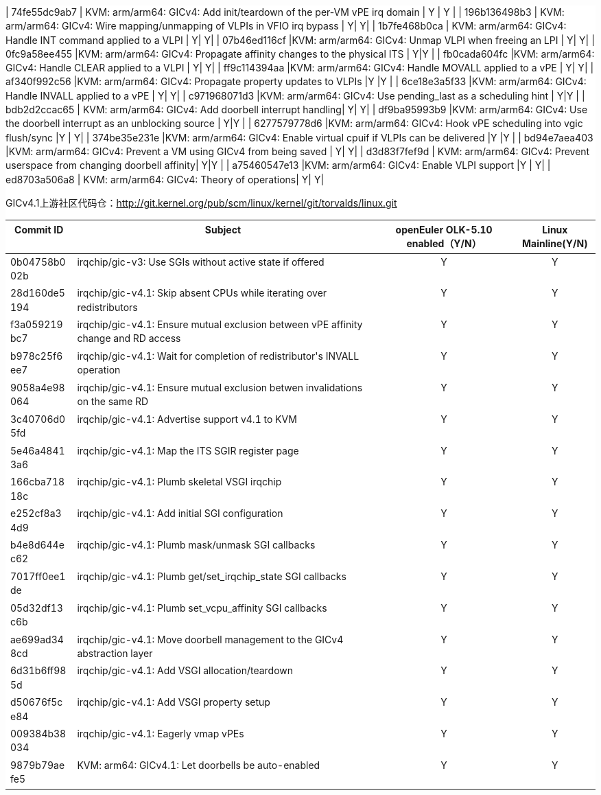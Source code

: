 | 74fe55dc9ab7  |  KVM: arm/arm64: GICv4: Add init/teardown of the per-VM vPE irq domain | Y  | Y  |
| 196b136498b3 | KVM: arm/arm64: GICv4: Wire mapping/unmapping of VLPIs in VFIO irq bypass | Y| Y|
| 1b7fe468b0ca | KVM: arm/arm64: GICv4: Handle INT command applied to a VLPI | Y| Y|
| 07b46ed116cf |KVM: arm/arm64: GICv4: Unmap VLPI when freeing an LPI | Y| Y|
| 0fc9a58ee455 |KVM: arm/arm64: GICv4: Propagate affinity changes to the physical ITS | Y|Y |
| fb0cada604fc |KVM: arm/arm64: GICv4: Handle CLEAR applied to a VLPI | Y| Y|
| ff9c114394aa |KVM: arm/arm64: GICv4: Handle MOVALL applied to a vPE | Y| Y|
| af340f992c56 |KVM: arm/arm64: GICv4: Propagate property updates to VLPIs |Y |Y |
| 6ce18e3a5f33 |KVM: arm/arm64: GICv4: Handle INVALL applied to a vPE | Y| Y|
| c971968071d3 |KVM: arm/arm64: GICv4: Use pending_last as a scheduling hint | Y|Y |
| bdb2d2ccac65 | KVM: arm/arm64: GICv4: Add doorbell interrupt handling| Y| Y|
| df9ba95993b9 |KVM: arm/arm64: GICv4: Use the doorbell interrupt as an unblocking source | Y|Y |
| 6277579778d6 |KVM: arm/arm64: GICv4: Hook vPE scheduling into vgic flush/sync |Y | Y|
| 374be35e231e |KVM: arm/arm64: GICv4: Enable virtual cpuif if VLPIs can be delivered |Y |Y |
| bd94e7aea403 |KVM: arm/arm64: GICv4: Prevent a VM using GICv4 from being saved | Y| Y|
| d3d83f7fef9d | KVM: arm/arm64: GICv4: Prevent userspace from changing doorbell affinity| Y|Y |
| a75460547e13 |KVM: arm/arm64: GICv4: Enable VLPI support |Y | Y|
| ed8703a506a8 | KVM: arm/arm64: GICv4: Theory of operations| Y| Y|

GICv4.1上游社区代码仓：http://git.kernel.org/pub/scm/linux/kernel/git/torvalds/linux.git

|  Commit ID |  Subject |  openEuler OLK-5.10 enabled（Y/N） | Linux Mainline(Y/N)  |
| ------------ | ------------ | :------------: | :------------: |
| 0b04758b002b  | irqchip/gic-v3: Use SGIs without active state if offered  | Y  | Y  |
| 28d160de5194  | irqchip/gic-v4.1: Skip absent CPUs while iterating over redistributors  | Y  |  Y |
| f3a059219bc7  |  irqchip/gic-v4.1: Ensure mutual exclusion between vPE affinity change and RD access | Y  | Y  |
| b978c25f6ee7 | irqchip/gic-v4.1: Wait for completion of redistributor's INVALL operation  |  Y | Y  |
| 9058a4e98064 |  irqchip/gic-v4.1: Ensure mutual exclusion betwen invalidations on the same RD | Y  | Y  |
| 3c40706d05fd  | irqchip/gic-v4.1: Advertise support v4.1 to KVM  |  Y | Y  |
|  5e46a48413a6 | irqchip/gic-v4.1: Map the ITS SGIR register page  |  Y |  Y |
| 166cba71818c  |  irqchip/gic-v4.1: Plumb skeletal VSGI irqchip |  Y |Y   |
| e252cf8a34d9 |irqchip/gic-v4.1: Add initial SGI configuration   |  Y |Y   |
| b4e8d644ec62 |  irqchip/gic-v4.1: Plumb mask/unmask SGI callbacks |  Y |Y   |
| 7017ff0ee1de | irqchip/gic-v4.1: Plumb get/set_irqchip_state SGI callbacks  | Y  |  Y |
| 05d32df13c6b | irqchip/gic-v4.1: Plumb set_vcpu_affinity SGI callbacks  |  Y | Y  |
| ae699ad348cd | irqchip/gic-v4.1: Move doorbell management to the GICv4 abstraction layer  |   Y| Y  |
| 6d31b6ff985d | irqchip/gic-v4.1: Add VSGI allocation/teardown  |   Y| Y  |
| d50676f5ce84 | irqchip/gic-v4.1: Add VSGI property setup  |  Y | Y  |
| 009384b38034  |  irqchip/gic-v4.1: Eagerly vmap vPEs |  Y | Y  |
| 9879b79aefe5 | KVM: arm64: GICv4.1: Let doorbells be auto-enabled  |  Y |  Y |